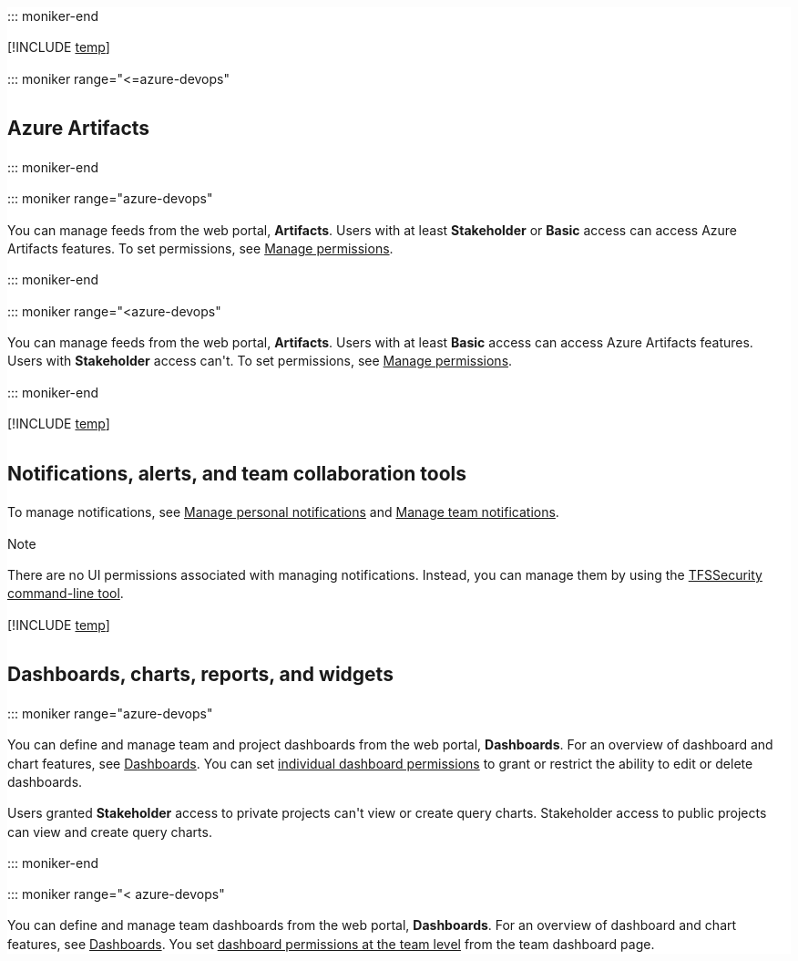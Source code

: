 ::: moniker-end

[!INCLUDE [temp](includes/test.md)]

::: moniker range="<=azure-devops"

## Azure Artifacts

::: moniker-end

::: moniker range="azure-devops"

You can manage feeds from the web portal, **Artifacts**. Users with at least **Stakeholder** or **Basic** access can access Azure Artifacts features. To set permissions, see [Manage permissions](../../artifacts/feeds/feed-permissions.md).

::: moniker-end

::: moniker range="<azure-devops"

You can manage feeds from the web portal, **Artifacts**. Users with at least **Basic** access can access Azure Artifacts features. Users with **Stakeholder** access can't. To set permissions, see [Manage permissions](../../artifacts/feeds/feed-permissions.md).

::: moniker-end

[!INCLUDE [temp](includes/package-feeds.md)]

## Notifications, alerts, and team collaboration tools

To manage notifications, see [Manage personal notifications](../../organizations/notifications/manage-your-personal-notifications.md) and [Manage team notifications](../../organizations/notifications/manage-team-group-global-organization-notifications.md).

> [!NOTE]  
> There are no UI permissions associated with managing notifications. Instead, you can manage them by using the [TFSSecurity command-line tool](/azure/devops/server/command-line/tfssecurity-cmd#collection-level-permissions).

[!INCLUDE [temp](includes/collaborate.md)]

## Dashboards, charts, reports, and widgets

::: moniker range="azure-devops"

You can define and manage team and project dashboards from the web portal, **Dashboards**. For an overview of dashboard and chart features, see [Dashboards](../../report/dashboards/overview.md). You can set [individual dashboard permissions](../../report/dashboards/dashboard-permissions.md) to grant or restrict the ability to edit or delete dashboards.

Users granted **Stakeholder** access to private projects can't view or create query charts. Stakeholder access to public projects can view and create query charts.

::: moniker-end

::: moniker range="< azure-devops"

You can define and manage team dashboards from the web portal, **Dashboards**. For an overview of dashboard and chart features, see [Dashboards](../../report/dashboards/overview.md). You set [dashboard permissions at the team level](../../report/dashboards/dashboard-permissions.md) from the team dashboard page.
